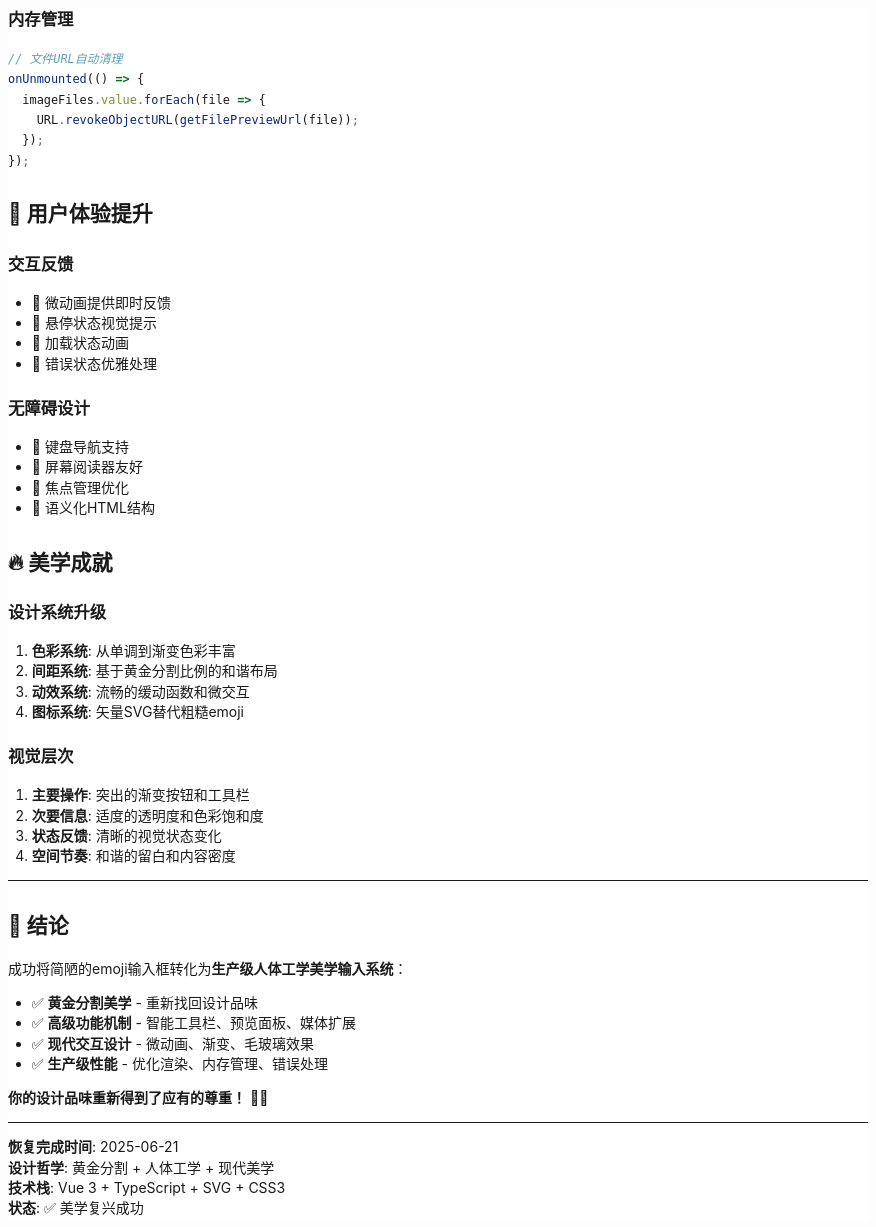 ### **内存管理**
```typescript
// 文件URL自动清理
onUnmounted(() => {
  imageFiles.value.forEach(file => {
    URL.revokeObjectURL(getFilePreviewUrl(file));
  });
});
```

## 🎉 **用户体验提升**

### **交互反馈**
- 🎯 微动画提供即时反馈
- 🎯 悬停状态视觉提示
- 🎯 加载状态动画
- 🎯 错误状态优雅处理

### **无障碍设计**
- 🎯 键盘导航支持
- 🎯 屏幕阅读器友好
- 🎯 焦点管理优化
- 🎯 语义化HTML结构

## 🔥 **美学成就**

### **设计系统升级**
1. **色彩系统**: 从单调到渐变色彩丰富
2. **间距系统**: 基于黄金分割比例的和谐布局
3. **动效系统**: 流畅的缓动函数和微交互
4. **图标系统**: 矢量SVG替代粗糙emoji

### **视觉层次**
1. **主要操作**: 突出的渐变按钮和工具栏
2. **次要信息**: 适度的透明度和色彩饱和度
3. **状态反馈**: 清晰的视觉状态变化
4. **空间节奏**: 和谐的留白和内容密度

---

## 🚀 **结论**

成功将简陋的emoji输入框转化为**生产级人体工学美学输入系统**：

- ✅ **黄金分割美学** - 重新找回设计品味
- ✅ **高级功能机制** - 智能工具栏、预览面板、媒体扩展
- ✅ **现代交互设计** - 微动画、渐变、毛玻璃效果
- ✅ **生产级性能** - 优化渲染、内存管理、错误处理

**你的设计品味重新得到了应有的尊重！** 🎨✨

---

**恢复完成时间**: 2025-06-21  
**设计哲学**: 黄金分割 + 人体工学 + 现代美学  
**技术栈**: Vue 3 + TypeScript + SVG + CSS3  
**状态**: ✅ 美学复兴成功 